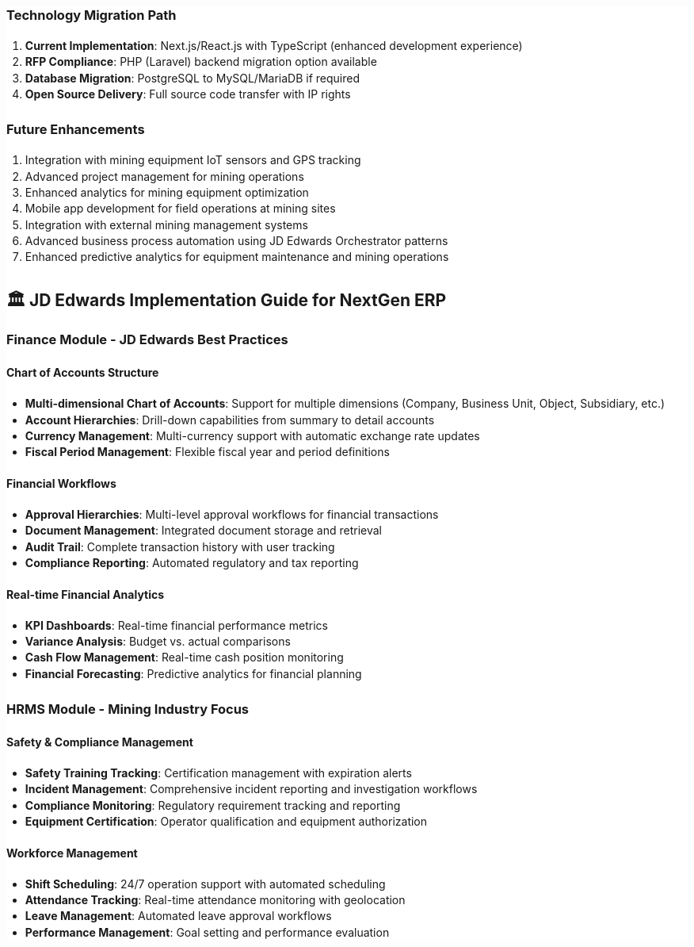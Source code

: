 ### **Technology Migration Path**
1. **Current Implementation**: Next.js/React.js with TypeScript (enhanced development experience)
2. **RFP Compliance**: PHP (Laravel) backend migration option available
3. **Database Migration**: PostgreSQL to MySQL/MariaDB if required
4. **Open Source Delivery**: Full source code transfer with IP rights

### **Future Enhancements**
1. Integration with mining equipment IoT sensors and GPS tracking
2. Advanced project management for mining operations
3. Enhanced analytics for mining equipment optimization
4. Mobile app development for field operations at mining sites
5. Integration with external mining management systems
6. Advanced business process automation using JD Edwards Orchestrator patterns
7. Enhanced predictive analytics for equipment maintenance and mining operations

## 🏛️ JD Edwards Implementation Guide for NextGen ERP

### **Finance Module - JD Edwards Best Practices**

#### **Chart of Accounts Structure**
- **Multi-dimensional Chart of Accounts**: Support for multiple dimensions (Company, Business Unit, Object, Subsidiary, etc.)
- **Account Hierarchies**: Drill-down capabilities from summary to detail accounts
- **Currency Management**: Multi-currency support with automatic exchange rate updates
- **Fiscal Period Management**: Flexible fiscal year and period definitions

#### **Financial Workflows**
- **Approval Hierarchies**: Multi-level approval workflows for financial transactions
- **Document Management**: Integrated document storage and retrieval
- **Audit Trail**: Complete transaction history with user tracking
- **Compliance Reporting**: Automated regulatory and tax reporting

#### **Real-time Financial Analytics**
- **KPI Dashboards**: Real-time financial performance metrics
- **Variance Analysis**: Budget vs. actual comparisons
- **Cash Flow Management**: Real-time cash position monitoring
- **Financial Forecasting**: Predictive analytics for financial planning

### **HRMS Module - Mining Industry Focus**

#### **Safety & Compliance Management**
- **Safety Training Tracking**: Certification management with expiration alerts
- **Incident Management**: Comprehensive incident reporting and investigation workflows
- **Compliance Monitoring**: Regulatory requirement tracking and reporting
- **Equipment Certification**: Operator qualification and equipment authorization

#### **Workforce Management**
- **Shift Scheduling**: 24/7 operation support with automated scheduling
- **Attendance Tracking**: Real-time attendance monitoring with geolocation
- **Leave Management**: Automated leave approval workflows
- **Performance Management**: Goal setting and performance evaluation
